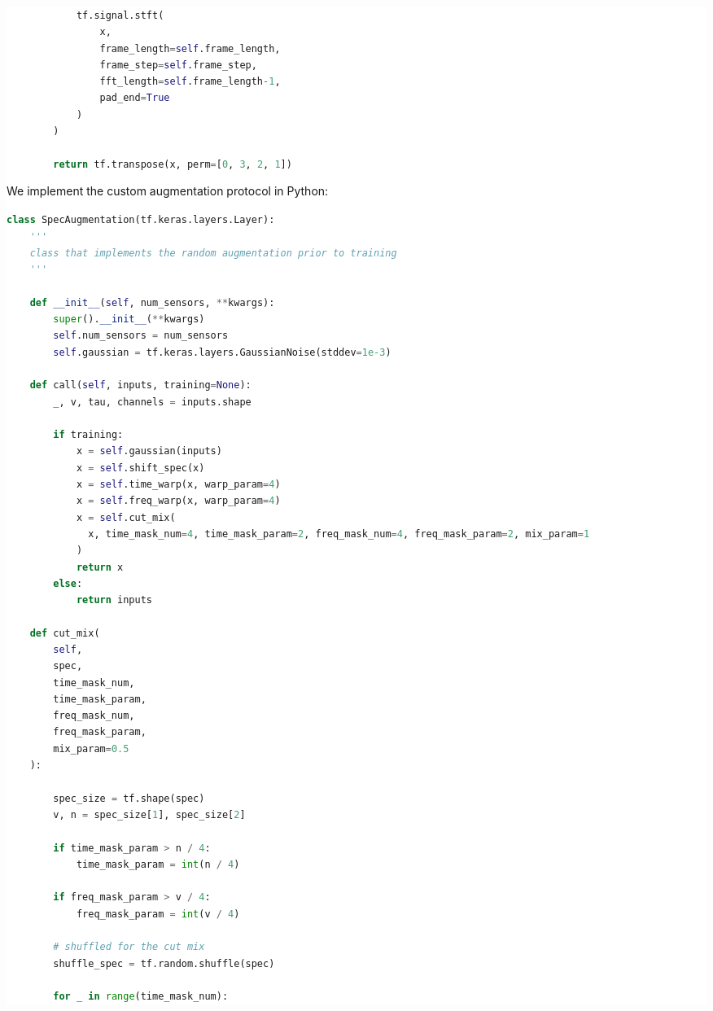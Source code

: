 ```python
            tf.signal.stft(
                x,
                frame_length=self.frame_length,
                frame_step=self.frame_step,
                fft_length=self.frame_length-1,
                pad_end=True
            )
        )

        return tf.transpose(x, perm=[0, 3, 2, 1])
```

We implement the custom augmentation protocol in Python:

```python
class SpecAugmentation(tf.keras.layers.Layer):
    '''
    class that implements the random augmentation prior to training
    '''

    def __init__(self, num_sensors, **kwargs):
        super().__init__(**kwargs)
        self.num_sensors = num_sensors
        self.gaussian = tf.keras.layers.GaussianNoise(stddev=1e-3)

    def call(self, inputs, training=None):
        _, v, tau, channels = inputs.shape

        if training:
            x = self.gaussian(inputs)
            x = self.shift_spec(x)
            x = self.time_warp(x, warp_param=4)
            x = self.freq_warp(x, warp_param=4)
            x = self.cut_mix(
              x, time_mask_num=4, time_mask_param=2, freq_mask_num=4, freq_mask_param=2, mix_param=1
            )
            return x
        else:
            return inputs

    def cut_mix(
        self, 
        spec, 
        time_mask_num,
        time_mask_param, 
        freq_mask_num,
        freq_mask_param, 
        mix_param=0.5
    ):

        spec_size = tf.shape(spec)
        v, n = spec_size[1], spec_size[2]

        if time_mask_param > n / 4:
            time_mask_param = int(n / 4)
        
        if freq_mask_param > v / 4:
            freq_mask_param = int(v / 4)

        # shuffled for the cut mix
        shuffle_spec = tf.random.shuffle(spec)

        for _ in range(time_mask_num):
```